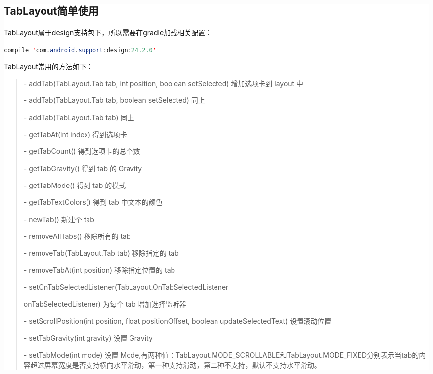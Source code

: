 ##  TabLayout简单使用

TabLayout属于design支持包下，所以需要在gradle加载相关配置：

```java
compile 'com.android.support:design:24.2.0'
```

TabLayout常用的方法如下： 

> \- addTab(TabLayout.Tab tab, int position, boolean setSelected) 增加选项卡到 layout 中   
>
> 
>
> \- addTab(TabLayout.Tab tab, boolean setSelected) 同上   
>
> 
>
> \- addTab(TabLayout.Tab tab) 同上   
>
> 
>
> \- getTabAt(int index) 得到选项卡     
>
> 
>
> \- getTabCount() 得到选项卡的总个数   
>
> 
> \- getTabGravity() 得到 tab 的 Gravity   
>
> 
> \- getTabMode() 得到 tab 的模式   
>
> 
> \- getTabTextColors() 得到 tab 中文本的颜色   
>
> 
> \- newTab() 新建个 tab   
>
> 
> \- removeAllTabs() 移除所有的 tab   
>
> 
> \- removeTab(TabLayout.Tab tab) 移除指定的 tab   
>
> 
> \- removeTabAt(int position) 移除指定位置的 tab   
>
> 
> \- setOnTabSelectedListener(TabLayout.OnTabSelectedListener   
>
> onTabSelectedListener) 为每个 tab 增加选择监听器     
>
> 
> \- setScrollPosition(int position, float positionOffset, boolean updateSelectedText) 设置滚动位置   
>
> 
> \- setTabGravity(int gravity) 设置 Gravity   
>
> 
> \- setTabMode(int mode) 设置 Mode,有两种值：TabLayout.MODE_SCROLLABLE和TabLayout.MODE_FIXED分别表示当tab的内容超过屏幕宽度是否支持横向水平滑动，第一种支持滑动，第二种不支持，默认不支持水平滑动。   
>
> 